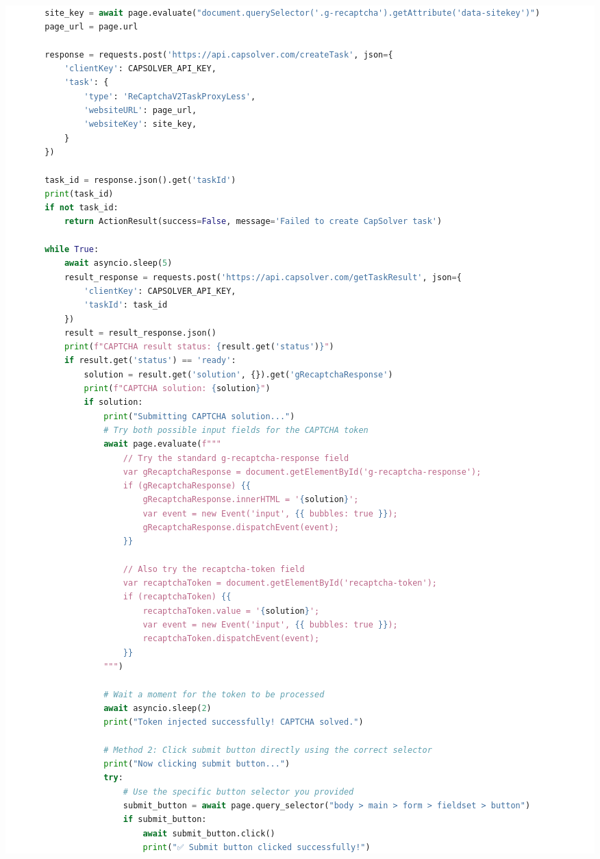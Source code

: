```python
        site_key = await page.evaluate("document.querySelector('.g-recaptcha').getAttribute('data-sitekey')")
        page_url = page.url

        response = requests.post('https://api.capsolver.com/createTask', json={
            'clientKey': CAPSOLVER_API_KEY,
            'task': {
                'type': 'ReCaptchaV2TaskProxyLess',
                'websiteURL': page_url,
                'websiteKey': site_key,
            }
        })

        task_id = response.json().get('taskId')
        print(task_id)
        if not task_id:
            return ActionResult(success=False, message='Failed to create CapSolver task')

        while True:
            await asyncio.sleep(5)
            result_response = requests.post('https://api.capsolver.com/getTaskResult', json={
                'clientKey': CAPSOLVER_API_KEY,
                'taskId': task_id
            })
            result = result_response.json()
            print(f"CAPTCHA result status: {result.get('status')}")
            if result.get('status') == 'ready':
                solution = result.get('solution', {}).get('gRecaptchaResponse')
                print(f"CAPTCHA solution: {solution}")
                if solution:
                    print("Submitting CAPTCHA solution...")
                    # Try both possible input fields for the CAPTCHA token
                    await page.evaluate(f"""
                        // Try the standard g-recaptcha-response field
                        var gRecaptchaResponse = document.getElementById('g-recaptcha-response');
                        if (gRecaptchaResponse) {{
                            gRecaptchaResponse.innerHTML = '{solution}';
                            var event = new Event('input', {{ bubbles: true }});
                            gRecaptchaResponse.dispatchEvent(event);
                        }}
                        
                        // Also try the recaptcha-token field
                        var recaptchaToken = document.getElementById('recaptcha-token');
                        if (recaptchaToken) {{
                            recaptchaToken.value = '{solution}';
                            var event = new Event('input', {{ bubbles: true }});
                            recaptchaToken.dispatchEvent(event);
                        }}
                    """)
                    
                    # Wait a moment for the token to be processed
                    await asyncio.sleep(2)
                    print("Token injected successfully! CAPTCHA solved.")
                    
                    # Method 2: Click submit button directly using the correct selector
                    print("Now clicking submit button...")
                    try:
                        # Use the specific button selector you provided
                        submit_button = await page.query_selector("body > main > form > fieldset > button")
                        if submit_button:
                            await submit_button.click()
                            print("✅ Submit button clicked successfully!")
```